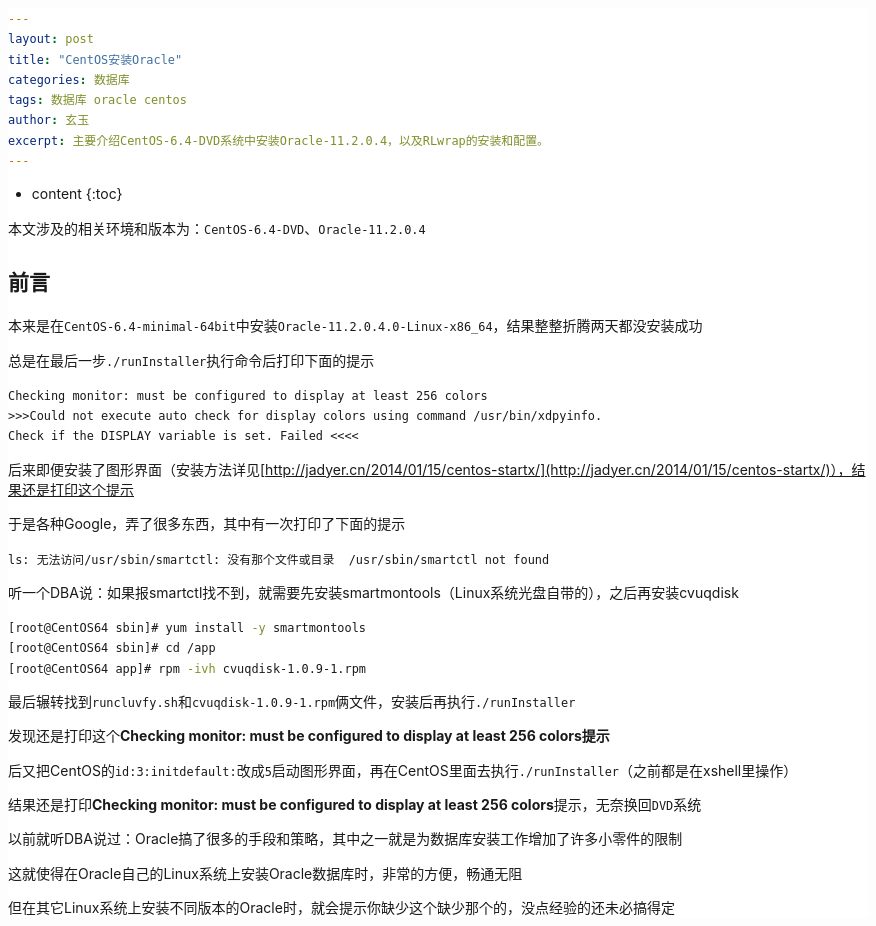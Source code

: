 ```yaml
---
layout: post
title: "CentOS安装Oracle"
categories: 数据库
tags: 数据库 oracle centos
author: 玄玉
excerpt: 主要介绍CentOS-6.4-DVD系统中安装Oracle-11.2.0.4，以及RLwrap的安装和配置。
---
```


* content
{:toc}


本文涉及的相关环境和版本为：`CentOS-6.4-DVD`、`Oracle-11.2.0.4`

## 前言

本来是在`CentOS-6.4-minimal-64bit`中安装`Oracle-11.2.0.4.0-Linux-x86_64`，结果整整折腾两天都没安装成功

总是在最后一步`./runInstaller`执行命令后打印下面的提示

```
Checking monitor: must be configured to display at least 256 colors
>>>Could not execute auto check for display colors using command /usr/bin/xdpyinfo.
Check if the DISPLAY variable is set. Failed <<<<
```

后来即便安装了图形界面（安装方法详见[http://jadyer.cn/2014/01/15/centos-startx/](http://jadyer.cn/2014/01/15/centos-startx/)），结果还是打印这个提示

于是各种Google，弄了很多东西，其中有一次打印了下面的提示

```
ls: 无法访问/usr/sbin/smartctl: 没有那个文件或目录  /usr/sbin/smartctl not found
```

听一个DBA说：如果报smartctl找不到，就需要先安装smartmontools（Linux系统光盘自带的），之后再安装cvuqdisk

```sh
[root@CentOS64 sbin]# yum install -y smartmontools
[root@CentOS64 sbin]# cd /app
[root@CentOS64 app]# rpm -ivh cvuqdisk-1.0.9-1.rpm
```

最后辗转找到`runcluvfy.sh`和`cvuqdisk-1.0.9-1.rpm`俩文件，安装后再执行`./runInstaller`

发现还是打印这个**Checking monitor: must be configured to display at least 256 colors提示**

后又把CentOS的`id:3:initdefault:`改成`5`启动图形界面，再在CentOS里面去执行`./runInstaller`（之前都是在xshell里操作）

结果还是打印**Checking monitor: must be configured to display at least 256 colors**提示，无奈换回`DVD`系统

以前就听DBA说过：Oracle搞了很多的手段和策略，其中之一就是为数据库安装工作增加了许多小零件的限制

这就使得在Oracle自己的Linux系统上安装Oracle数据库时，非常的方便，畅通无阻

但在其它Linux系统上安装不同版本的Oracle时，就会提示你缺少这个缺少那个的，没点经验的还未必搞得定
